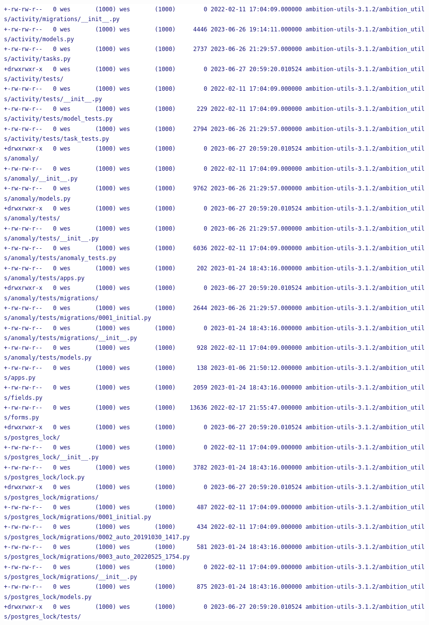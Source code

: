```diff
+-rw-rw-r--   0 wes       (1000) wes       (1000)        0 2022-02-11 17:04:09.000000 ambition-utils-3.1.2/ambition_utils/activity/migrations/__init__.py
+-rw-rw-r--   0 wes       (1000) wes       (1000)     4446 2023-06-26 19:14:11.000000 ambition-utils-3.1.2/ambition_utils/activity/models.py
+-rw-rw-r--   0 wes       (1000) wes       (1000)     2737 2023-06-26 21:29:57.000000 ambition-utils-3.1.2/ambition_utils/activity/tasks.py
+drwxrwxr-x   0 wes       (1000) wes       (1000)        0 2023-06-27 20:59:20.010524 ambition-utils-3.1.2/ambition_utils/activity/tests/
+-rw-rw-r--   0 wes       (1000) wes       (1000)        0 2022-02-11 17:04:09.000000 ambition-utils-3.1.2/ambition_utils/activity/tests/__init__.py
+-rw-rw-r--   0 wes       (1000) wes       (1000)      229 2022-02-11 17:04:09.000000 ambition-utils-3.1.2/ambition_utils/activity/tests/model_tests.py
+-rw-rw-r--   0 wes       (1000) wes       (1000)     2794 2023-06-26 21:29:57.000000 ambition-utils-3.1.2/ambition_utils/activity/tests/task_tests.py
+drwxrwxr-x   0 wes       (1000) wes       (1000)        0 2023-06-27 20:59:20.010524 ambition-utils-3.1.2/ambition_utils/anomaly/
+-rw-rw-r--   0 wes       (1000) wes       (1000)        0 2022-02-11 17:04:09.000000 ambition-utils-3.1.2/ambition_utils/anomaly/__init__.py
+-rw-rw-r--   0 wes       (1000) wes       (1000)     9762 2023-06-26 21:29:57.000000 ambition-utils-3.1.2/ambition_utils/anomaly/models.py
+drwxrwxr-x   0 wes       (1000) wes       (1000)        0 2023-06-27 20:59:20.010524 ambition-utils-3.1.2/ambition_utils/anomaly/tests/
+-rw-rw-r--   0 wes       (1000) wes       (1000)        0 2023-06-26 21:29:57.000000 ambition-utils-3.1.2/ambition_utils/anomaly/tests/__init__.py
+-rw-rw-r--   0 wes       (1000) wes       (1000)     6036 2022-02-11 17:04:09.000000 ambition-utils-3.1.2/ambition_utils/anomaly/tests/anomaly_tests.py
+-rw-rw-r--   0 wes       (1000) wes       (1000)      202 2023-01-24 18:43:16.000000 ambition-utils-3.1.2/ambition_utils/anomaly/tests/apps.py
+drwxrwxr-x   0 wes       (1000) wes       (1000)        0 2023-06-27 20:59:20.010524 ambition-utils-3.1.2/ambition_utils/anomaly/tests/migrations/
+-rw-rw-r--   0 wes       (1000) wes       (1000)     2644 2023-06-26 21:29:57.000000 ambition-utils-3.1.2/ambition_utils/anomaly/tests/migrations/0001_initial.py
+-rw-rw-r--   0 wes       (1000) wes       (1000)        0 2023-01-24 18:43:16.000000 ambition-utils-3.1.2/ambition_utils/anomaly/tests/migrations/__init__.py
+-rw-rw-r--   0 wes       (1000) wes       (1000)      928 2022-02-11 17:04:09.000000 ambition-utils-3.1.2/ambition_utils/anomaly/tests/models.py
+-rw-rw-r--   0 wes       (1000) wes       (1000)      138 2023-01-06 21:50:12.000000 ambition-utils-3.1.2/ambition_utils/apps.py
+-rw-rw-r--   0 wes       (1000) wes       (1000)     2059 2023-01-24 18:43:16.000000 ambition-utils-3.1.2/ambition_utils/fields.py
+-rw-rw-r--   0 wes       (1000) wes       (1000)    13636 2022-02-17 21:55:47.000000 ambition-utils-3.1.2/ambition_utils/forms.py
+drwxrwxr-x   0 wes       (1000) wes       (1000)        0 2023-06-27 20:59:20.010524 ambition-utils-3.1.2/ambition_utils/postgres_lock/
+-rw-rw-r--   0 wes       (1000) wes       (1000)        0 2022-02-11 17:04:09.000000 ambition-utils-3.1.2/ambition_utils/postgres_lock/__init__.py
+-rw-rw-r--   0 wes       (1000) wes       (1000)     3782 2023-01-24 18:43:16.000000 ambition-utils-3.1.2/ambition_utils/postgres_lock/lock.py
+drwxrwxr-x   0 wes       (1000) wes       (1000)        0 2023-06-27 20:59:20.010524 ambition-utils-3.1.2/ambition_utils/postgres_lock/migrations/
+-rw-rw-r--   0 wes       (1000) wes       (1000)      487 2022-02-11 17:04:09.000000 ambition-utils-3.1.2/ambition_utils/postgres_lock/migrations/0001_initial.py
+-rw-rw-r--   0 wes       (1000) wes       (1000)      434 2022-02-11 17:04:09.000000 ambition-utils-3.1.2/ambition_utils/postgres_lock/migrations/0002_auto_20191030_1417.py
+-rw-rw-r--   0 wes       (1000) wes       (1000)      581 2023-01-24 18:43:16.000000 ambition-utils-3.1.2/ambition_utils/postgres_lock/migrations/0003_auto_20220525_1754.py
+-rw-rw-r--   0 wes       (1000) wes       (1000)        0 2022-02-11 17:04:09.000000 ambition-utils-3.1.2/ambition_utils/postgres_lock/migrations/__init__.py
+-rw-rw-r--   0 wes       (1000) wes       (1000)      875 2023-01-24 18:43:16.000000 ambition-utils-3.1.2/ambition_utils/postgres_lock/models.py
+drwxrwxr-x   0 wes       (1000) wes       (1000)        0 2023-06-27 20:59:20.010524 ambition-utils-3.1.2/ambition_utils/postgres_lock/tests/
```